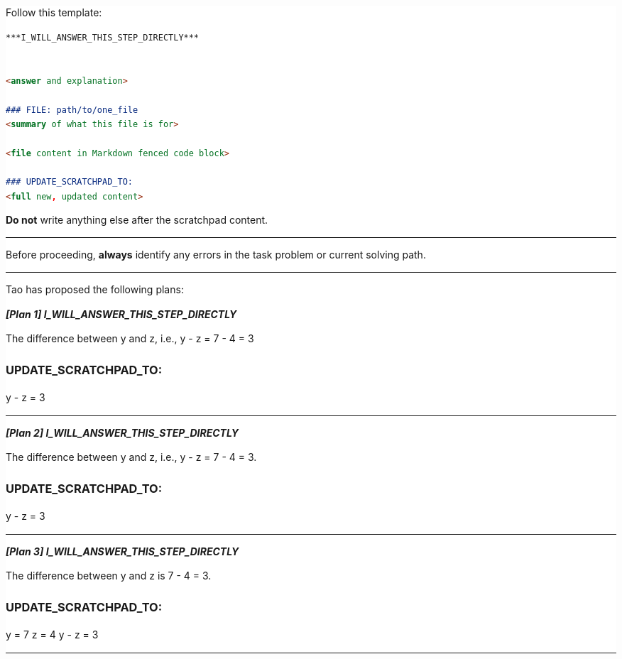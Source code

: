 Follow this template:

```markdown
***I_WILL_ANSWER_THIS_STEP_DIRECTLY***


<answer and explanation>

### FILE: path/to/one_file
<summary of what this file is for>

<file content in Markdown fenced code block>

### UPDATE_SCRATCHPAD_TO:
<full new, updated content>
```

**Do not** write anything else after the scratchpad content.

---

Before proceeding, **always** identify any errors in the task problem or current solving path.



---

Tao has proposed the following plans:

***[Plan 1] I_WILL_ANSWER_THIS_STEP_DIRECTLY***



The difference between y and z, i.e., y - z = 7 - 4 = 3

### UPDATE_SCRATCHPAD_TO:
y - z = 3

---

***[Plan 2] I_WILL_ANSWER_THIS_STEP_DIRECTLY***



The difference between y and z, i.e., y - z = 7 - 4 = 3.

### UPDATE_SCRATCHPAD_TO:
y - z = 3

---

***[Plan 3] I_WILL_ANSWER_THIS_STEP_DIRECTLY***



The difference between y and z is 7 - 4 = 3.

### UPDATE_SCRATCHPAD_TO:
y = 7
z = 4
y - z = 3

---